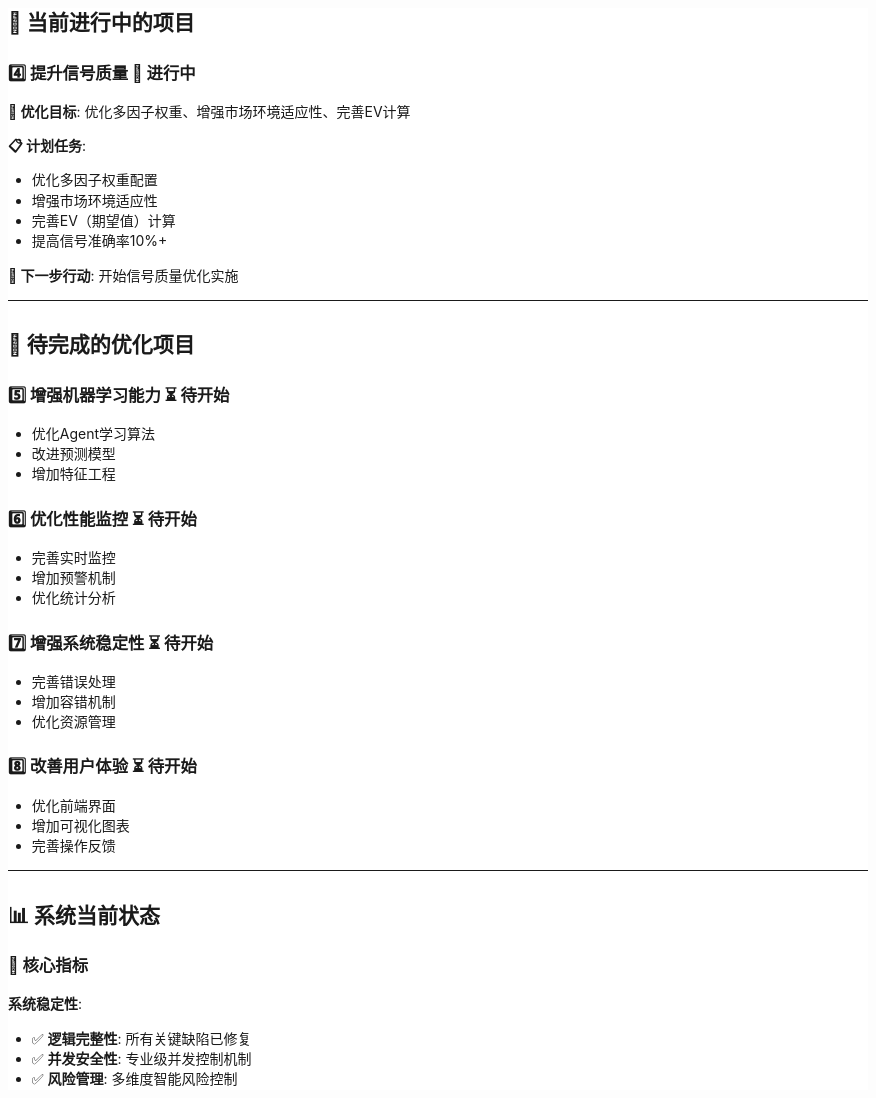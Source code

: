
## 🔄 当前进行中的项目

### 4️⃣ 提升信号质量 🔄 **进行中**

**🎯 优化目标**: 优化多因子权重、增强市场环境适应性、完善EV计算

**📋 计划任务**:
- 优化多因子权重配置
- 增强市场环境适应性
- 完善EV（期望值）计算
- 提高信号准确率10%+

**🚀 下一步行动**: 开始信号质量优化实施

---

## 📅 待完成的优化项目

### 5️⃣ 增强机器学习能力 ⏳ **待开始**
- 优化Agent学习算法
- 改进预测模型
- 增加特征工程

### 6️⃣ 优化性能监控 ⏳ **待开始**
- 完善实时监控
- 增加预警机制
- 优化统计分析

### 7️⃣ 增强系统稳定性 ⏳ **待开始**
- 完善错误处理
- 增加容错机制
- 优化资源管理

### 8️⃣ 改善用户体验 ⏳ **待开始**
- 优化前端界面
- 增加可视化图表
- 完善操作反馈

---

## 📊 系统当前状态

### 🎯 核心指标

**系统稳定性**:
- ✅ **逻辑完整性**: 所有关键缺陷已修复
- ✅ **并发安全性**: 专业级并发控制机制
- ✅ **风险管理**: 多维度智能风险控制
